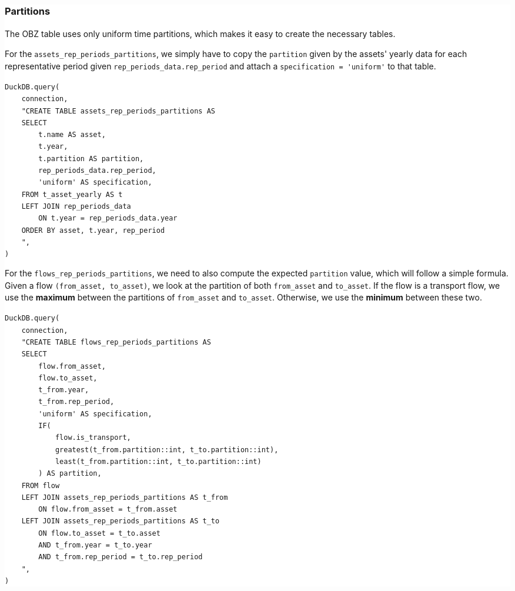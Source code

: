 ### Partitions

The OBZ table uses only uniform time partitions, which makes it easy to create the necessary tables.

For the `assets_rep_periods_partitions`, we simply have to copy the `partition` given by the assets' yearly data for each representative period given `rep_periods_data.rep_period` and attach a `specification = 'uniform'` to that table.

```@example obz
DuckDB.query(
    connection,
    "CREATE TABLE assets_rep_periods_partitions AS
    SELECT
        t.name AS asset,
        t.year,
        t.partition AS partition,
        rep_periods_data.rep_period,
        'uniform' AS specification,
    FROM t_asset_yearly AS t
    LEFT JOIN rep_periods_data
        ON t.year = rep_periods_data.year
    ORDER BY asset, t.year, rep_period
    ",
)
```

For the `flows_rep_periods_partitions`, we need to also compute the expected `partition` value, which will follow a simple formula.
Given a flow `(from_asset, to_asset)`, we look at the partition of both `from_asset` and `to_asset`.
If the flow is a transport flow, we use the **maximum** between the partitions of `from_asset` and `to_asset`.
Otherwise, we use the **minimum** between these two.

```@example obz
DuckDB.query(
    connection,
    "CREATE TABLE flows_rep_periods_partitions AS
    SELECT
        flow.from_asset,
        flow.to_asset,
        t_from.year,
        t_from.rep_period,
        'uniform' AS specification,
        IF(
            flow.is_transport,
            greatest(t_from.partition::int, t_to.partition::int),
            least(t_from.partition::int, t_to.partition::int)
        ) AS partition,
    FROM flow
    LEFT JOIN assets_rep_periods_partitions AS t_from
        ON flow.from_asset = t_from.asset
    LEFT JOIN assets_rep_periods_partitions AS t_to
        ON flow.to_asset = t_to.asset
        AND t_from.year = t_to.year
        AND t_from.rep_period = t_to.rep_period
    ",
)
```

